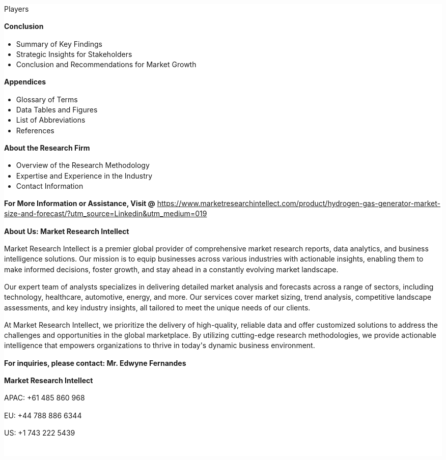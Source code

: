 Players</li></ul><p><strong>Conclusion</strong></p><ul><li>Summary of Key Findings</li><li>Strategic Insights for Stakeholders</li><li>Conclusion and Recommendations for Market Growth</li></ul><p><strong>Appendices</strong></p><ul><li>Glossary of Terms</li><li>Data Tables and Figures</li><li>List of Abbreviations</li><li>References</li></ul><p><strong>About the Research Firm</strong></p><ul><li>Overview of the Research Methodology</li><li>Expertise and Experience in the Industry</li><li>Contact Information</li></ul></div><div class="article-main__content" data-test-id="publishing-text-block"><p><span class="font-[700]"><strong>For More Information or Assistance, Visit @</strong>&nbsp;<a href="https://www.marketresearchintellect.com/product/hydrogen-gas-generator-market-size-and-forecast/?utm_source=Linkedin&utm_medium=019">https://www.marketresearchintellect.com/product/hydrogen-gas-generator-market-size-and-forecast/?utm_source=Linkedin&utm_medium=019</a></span></p><p><strong>About Us: Market Research Intellect</strong></p><p>Market Research Intellect is a premier global provider of comprehensive market research reports, data analytics, and business intelligence solutions. Our mission is to equip businesses across various industries with actionable insights, enabling them to make informed decisions, foster growth, and stay ahead in a constantly evolving market landscape.</p><p>Our expert team of analysts specializes in delivering detailed market analysis and forecasts across a range of sectors, including technology, healthcare, automotive, energy, and more. Our services cover market sizing, trend analysis, competitive landscape assessments, and key industry insights, all tailored to meet the unique needs of our clients.</p><p>At Market Research Intellect, we prioritize the delivery of high-quality, reliable data and offer customized solutions to address the challenges and opportunities in the global marketplace. By utilizing cutting-edge research methodologies, we provide actionable intelligence that empowers organizations to thrive in today's dynamic business environment.</p><p><strong>For inquiries, please contact: Mr. Edwyne Fernandes</strong></p><p><strong>Market Research Intellect</strong></p><p>APAC: +61 485 860 968</p><p>EU: +44 788 886 6344</p><p>US: +1 743 222 5439</p></div><div class="article-main__content" data-test-id="publishing-text-block">&nbsp;</div>
